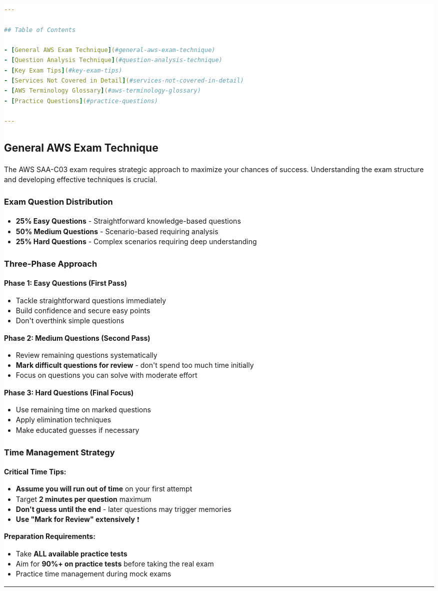 ```yaml
---

## Table of Contents

- [General AWS Exam Technique](#general-aws-exam-technique)
- [Question Analysis Technique](#question-analysis-technique)
- [Key Exam Tips](#key-exam-tips)
- [Services Not Covered in Detail](#services-not-covered-in-detail)
- [AWS Terminology Glossary](#aws-terminology-glossary)
- [Practice Questions](#practice-questions)

---
```


## General AWS Exam Technique

The AWS SAA-C03 exam requires strategic approach to maximize your chances of success. Understanding the exam structure and developing effective techniques is crucial.

### Exam Question Distribution

- **25% Easy Questions** - Straightforward knowledge-based questions
- **50% Medium Questions** - Scenario-based requiring analysis
- **25% Hard Questions** - Complex scenarios requiring deep understanding

### Three-Phase Approach

**Phase 1: Easy Questions (First Pass)**
- Tackle straightforward questions immediately
- Build confidence and secure easy points
- Don't overthink simple questions

**Phase 2: Medium Questions (Second Pass)**
- Review remaining questions systematically
- **Mark difficult questions for review** - don't spend too much time initially
- Focus on questions you can solve with moderate effort

**Phase 3: Hard Questions (Final Focus)**
- Use remaining time on marked questions
- Apply elimination techniques
- Make educated guesses if necessary

### Time Management Strategy

**Critical Time Tips:**
- **Assume you will run out of time** on your first attempt
- Target **2 minutes per question** maximum
- **Don't guess until the end** - later questions may trigger memories
- **Use "Mark for Review" extensively** ❗

**Preparation Requirements:**
- Take **ALL available practice tests**
- Aim for **90%+ on practice tests** before taking the real exam
- Practice time management during mock exams

---